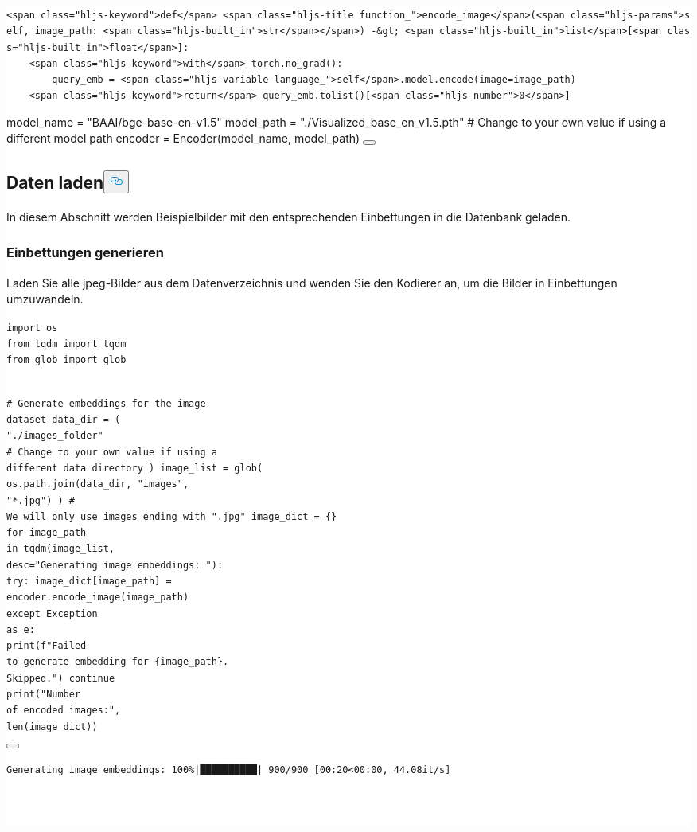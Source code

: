     <span class="hljs-keyword">def</span> <span class="hljs-title function_">encode_image</span>(<span class="hljs-params">self, image_path: <span class="hljs-built_in">str</span></span>) -&gt; <span class="hljs-built_in">list</span>[<span class="hljs-built_in">float</span>]:
        <span class="hljs-keyword">with</span> torch.no_grad():
            query_emb = <span class="hljs-variable language_">self</span>.model.encode(image=image_path)
        <span class="hljs-keyword">return</span> query_emb.tolist()[<span class="hljs-number">0</span>]


model_name = <span class="hljs-string">&quot;BAAI/bge-base-en-v1.5&quot;</span>
model_path = <span class="hljs-string">&quot;./Visualized_base_en_v1.5.pth&quot;</span>  <span class="hljs-comment"># Change to your own value if using a different model path</span>
encoder = Encoder(model_name, model_path)
<button class="copy-code-btn"></button></code></pre>
<h2 id="Load-Data" class="common-anchor-header">Daten laden<button data-href="#Load-Data" class="anchor-icon" translate="no">
      <svg translate="no"
        aria-hidden="true"
        focusable="false"
        height="20"
        version="1.1"
        viewBox="0 0 16 16"
        width="16"
      >
        <path
          fill="#0092E4"
          fill-rule="evenodd"
          d="M4 9h1v1H4c-1.5 0-3-1.69-3-3.5S2.55 3 4 3h4c1.45 0 3 1.69 3 3.5 0 1.41-.91 2.72-2 3.25V8.59c.58-.45 1-1.27 1-2.09C10 5.22 8.98 4 8 4H4c-.98 0-2 1.22-2 2.5S3 9 4 9zm9-3h-1v1h1c1 0 2 1.22 2 2.5S13.98 12 13 12H9c-.98 0-2-1.22-2-2.5 0-.83.42-1.64 1-2.09V6.25c-1.09.53-2 1.84-2 3.25C6 11.31 7.55 13 9 13h4c1.45 0 3-1.69 3-3.5S14.5 6 13 6z"
        ></path>
      </svg>
    </button></h2><p>In diesem Abschnitt werden Beispielbilder mit den entsprechenden Einbettungen in die Datenbank geladen.</p>
<h3 id="Generate-embeddings" class="common-anchor-header">Einbettungen generieren</h3><p>Laden Sie alle jpeg-Bilder aus dem Datenverzeichnis und wenden Sie den Kodierer an, um die Bilder in Einbettungen umzuwandeln.</p>
<pre><code translate="no" class="language-python"><span class="hljs-keyword">import</span> os
<span class="hljs-keyword">from</span> tqdm <span class="hljs-keyword">import</span> tqdm
<span class="hljs-keyword">from</span> glob <span class="hljs-keyword">import</span> glob


<span class="hljs-comment"># Generate embeddings for the image dataset</span>
data_dir = (
    <span class="hljs-string">&quot;./images_folder&quot;</span>  <span class="hljs-comment"># Change to your own value if using a different data directory</span>
)
image_list = glob(
    os.path.join(data_dir, <span class="hljs-string">&quot;images&quot;</span>, <span class="hljs-string">&quot;*.jpg&quot;</span>)
)  <span class="hljs-comment"># We will only use images ending with &quot;.jpg&quot;</span>
image_dict = {}
<span class="hljs-keyword">for</span> image_path <span class="hljs-keyword">in</span> tqdm(image_list, desc=<span class="hljs-string">&quot;Generating image embeddings: &quot;</span>):
    <span class="hljs-keyword">try</span>:
        image_dict[image_path] = encoder.encode_image(image_path)
    <span class="hljs-keyword">except</span> Exception <span class="hljs-keyword">as</span> e:
        <span class="hljs-built_in">print</span>(<span class="hljs-string">f&quot;Failed to generate embedding for <span class="hljs-subst">{image_path}</span>. Skipped.&quot;</span>)
        <span class="hljs-keyword">continue</span>
<span class="hljs-built_in">print</span>(<span class="hljs-string">&quot;Number of encoded images:&quot;</span>, <span class="hljs-built_in">len</span>(image_dict))
<button class="copy-code-btn"></button></code></pre>
<pre><code translate="no">Generating image embeddings: 100%|██████████| 900/900 [00:20&lt;00:00, 44.08it/s]
